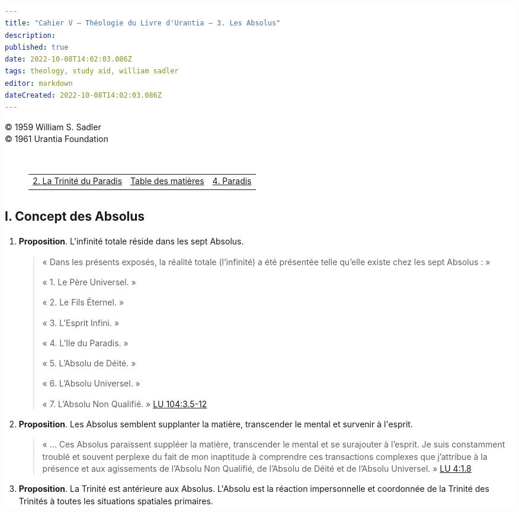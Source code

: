 ```yaml
---
title: "Cahier V — Théologie du Livre d'Urantia — 3. Les Absolus"
description: 
published: true
date: 2022-10-08T14:02:03.086Z
tags: theology, study aid, william sadler
editor: markdown
dateCreated: 2022-10-08T14:02:03.086Z
---
```


<p class="v-card v-sheet theme--light grey lighten-3 px-2">© 1959 William S. Sadler<br>© 1961 Urantia Foundation</p>

<br>
<figure class="table chapter-navigator">
	<table>
		<tbody>
		<tr>
			<td><a href="/fr/article/William_S_Sadler/Workbook_5_Theology/2">2. La Trinité du Paradis</a></td>
			<td><a href="/fr/article/William_S_Sadler/Workbook_5_Theology/Index">Table des matières</a></td>
			<td><a href="/fr/article/William_S_Sadler/Workbook_5_Theology/4">4. Paradis</a></td>
		</tr>
		</tbody>
	</table>
</figure>



## I. Concept des Absolus

1. **Proposition**. L'infinité totale réside dans les sept Absolus.
	> « Dans les présents exposés, la réalité totale (l’infinité) a été présentée telle qu’elle existe chez les sept Absolus : »
	>
	> « 1. Le Père Universel. »
	>
	> « 2. Le Fils Éternel. »
	>
	> « 3. L’Esprit Infini. »
	>
	> « 4. L’Ile du Paradis. »
	>
	> « 5. L’Absolu de Déité. »
	>
	> « 6. L’Absolu Universel. »
	>
	> « 7. L’Absolu Non Qualifié. » <a id="s45_33"></a>[LU 104:3.5-12](/fr/The_Urantia_Book/104#p3_5)
2. **Proposition**. Les Absolus semblent supplanter la matière, transcender le mental et survenir à l'esprit.
	> « ... Ces Absolus paraissent suppléer la matière, transcender le mental et se surajouter à l’esprit. Je suis constamment troublé et souvent perplexe du fait de mon inaptitude à comprendre ces transactions complexes que j’attribue à la présence et aux agissements de l’Absolu Non Qualifié, de l’Absolu de Déité et de l’Absolu Universel. » <a id="s47_341"></a>[LU 4:1.8](/fr/The_Urantia_Book/4#p1_8)
3. **Proposition**. La Trinité est antérieure aux Absolus. L'Absolu est la réaction impersonnelle et coordonnée de la Trinité des Trinités à toutes les situations spatiales primaires.